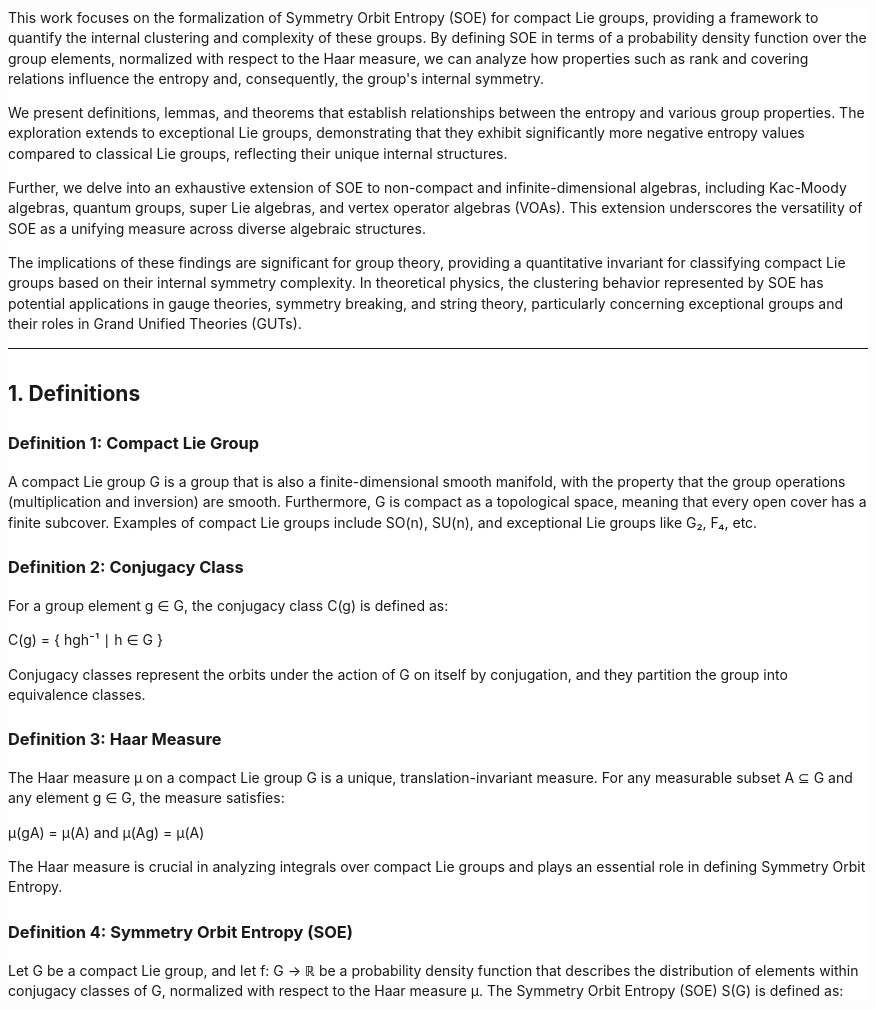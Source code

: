 This work focuses on the formalization of Symmetry Orbit Entropy (SOE) for compact Lie groups, providing a framework to quantify the internal clustering and complexity of these groups. By defining SOE in terms of a probability density function over the group elements, normalized with respect to the Haar measure, we can analyze how properties such as rank and covering relations influence the entropy and, consequently, the group's internal symmetry.

We present definitions, lemmas, and theorems that establish relationships between the entropy and various group properties. The exploration extends to exceptional Lie groups, demonstrating that they exhibit significantly more negative entropy values compared to classical Lie groups, reflecting their unique internal structures.

Further, we delve into an exhaustive extension of SOE to non-compact and infinite-dimensional algebras, including Kac-Moody algebras, quantum groups, super Lie algebras, and vertex operator algebras (VOAs). This extension underscores the versatility of SOE as a unifying measure across diverse algebraic structures.

The implications of these findings are significant for group theory, providing a quantitative invariant for classifying compact Lie groups based on their internal symmetry complexity. In theoretical physics, the clustering behavior represented by SOE has potential applications in gauge theories, symmetry breaking, and string theory, particularly concerning exceptional groups and their roles in Grand Unified Theories (GUTs).

---

## 1. Definitions

### Definition 1: Compact Lie Group

A compact Lie group G is a group that is also a finite-dimensional smooth manifold, with the property that the group operations (multiplication and inversion) are smooth. Furthermore, G is compact as a topological space, meaning that every open cover has a finite subcover. Examples of compact Lie groups include SO(n), SU(n), and exceptional Lie groups like G₂, F₄, etc.

### Definition 2: Conjugacy Class

For a group element g ∈ G, the conjugacy class C(g) is defined as:

C(g) = { hgh⁻¹ ∣ h ∈ G }

Conjugacy classes represent the orbits under the action of G on itself by conjugation, and they partition the group into equivalence classes.

### Definition 3: Haar Measure

The Haar measure μ on a compact Lie group G is a unique, translation-invariant measure. For any measurable subset A ⊆ G and any element g ∈ G, the measure satisfies:

μ(gA) = μ(A)   and   μ(Ag) = μ(A)

The Haar measure is crucial in analyzing integrals over compact Lie groups and plays an essential role in defining Symmetry Orbit Entropy.

### Definition 4: Symmetry Orbit Entropy (SOE)

Let G be a compact Lie group, and let f: G → ℝ be a probability density function that describes the distribution of elements within conjugacy classes of G, normalized with respect to the Haar measure μ. The Symmetry Orbit Entropy (SOE) S(G) is defined as:
